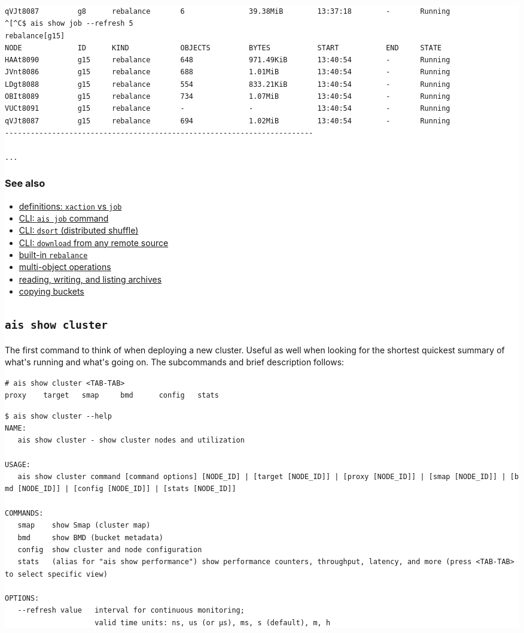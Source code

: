```console
qVJt8087         g8      rebalance       6               39.38MiB        13:37:18        -       Running
^[^C$ ais show job --refresh 5
rebalance[g15]
NODE             ID      KIND            OBJECTS         BYTES           START           END     STATE
HAAt8090         g15     rebalance       648             971.49KiB       13:40:54        -       Running
JVnt8086         g15     rebalance       688             1.01MiB         13:40:54        -       Running
LDgt8088         g15     rebalance       554             833.21KiB       13:40:54        -       Running
OBIt8089         g15     rebalance       734             1.07MiB         13:40:54        -       Running
VUCt8091         g15     rebalance       -               -               13:40:54        -       Running
qVJt8087         g15     rebalance       694             1.02MiB         13:40:54        -       Running
------------------------------------------------------------------------

...
```

### See also

- [definitions: `xaction` vs `job`](/docs/batch.md)
- [CLI: `ais job` command](/docs/cli/job.md)
- [CLI: `dsort` (distributed shuffle)](/docs/cli/dsort.md)
- [CLI: `download` from any remote source](/docs/cli/download.md)
- [built-in `rebalance`](/docs/rebalance.md)
- [multi-object operations](/docs/cli/object.md#operations-on-lists-and-ranges)
- [reading, writing, and listing archives](/docs/cli/object.md)
- [copying buckets](/docs/cli/bucket.md#copy-bucket)

## `ais show cluster`

The first command to think of when deploying a new cluster. Useful as well when looking for the shortest quickest summary of what's running and what's going on. The subcommands and brief description follows:

```console
# ais show cluster <TAB-TAB>
proxy    target   smap     bmd      config   stats
```

```console
$ ais show cluster --help
NAME:
   ais show cluster - show cluster nodes and utilization

USAGE:
   ais show cluster command [command options] [NODE_ID] | [target [NODE_ID]] | [proxy [NODE_ID]] | [smap [NODE_ID]] | [bmd [NODE_ID]] | [config [NODE_ID]] | [stats [NODE_ID]]

COMMANDS:
   smap    show Smap (cluster map)
   bmd     show BMD (bucket metadata)
   config  show cluster and node configuration
   stats   (alias for "ais show performance") show performance counters, throughput, latency, and more (press <TAB-TAB> to select specific view)

OPTIONS:
   --refresh value   interval for continuous monitoring;
                     valid time units: ns, us (or µs), ms, s (default), m, h
```